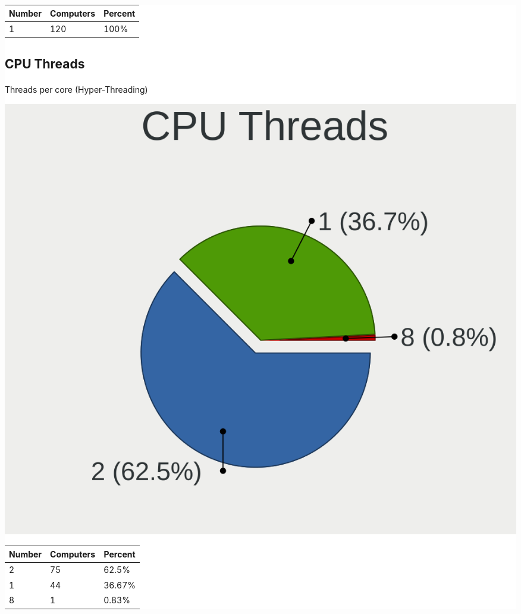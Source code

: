 
| Number | Computers | Percent |
|--------|-----------|---------|
| 1      | 120       | 100%    |

CPU Threads
-----------

Threads per core (Hyper-Threading)

![CPU Threads](./All/images/pie_chart/cpu_threads.svg)


| Number | Computers | Percent |
|--------|-----------|---------|
| 2      | 75        | 62.5%   |
| 1      | 44        | 36.67%  |
| 8      | 1         | 0.83%   |
